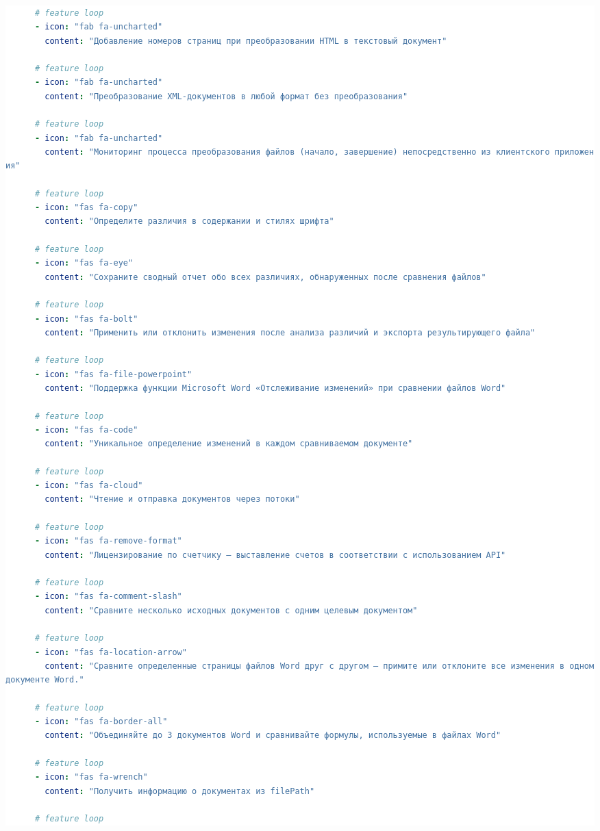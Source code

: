 ```yaml
      # feature loop
      - icon: "fab fa-uncharted"
        content: "Добавление номеров страниц при преобразовании HTML в текстовый документ"

      # feature loop
      - icon: "fab fa-uncharted"
        content: "Преобразование XML-документов в любой формат без преобразования"

      # feature loop
      - icon: "fab fa-uncharted"
        content: "Мониторинг процесса преобразования файлов (начало, завершение) непосредственно из клиентского приложения"

      # feature loop
      - icon: "fas fa-copy"
        content: "Определите различия в содержании и стилях шрифта"

      # feature loop
      - icon: "fas fa-eye"
        content: "Сохраните сводный отчет обо всех различиях, обнаруженных после сравнения файлов"

      # feature loop
      - icon: "fas fa-bolt"
        content: "Применить или отклонить изменения после анализа различий и экспорта результирующего файла"
      
      # feature loop
      - icon: "fas fa-file-powerpoint"
        content: "Поддержка функции Microsoft Word «Отслеживание изменений» при сравнении файлов Word"

      # feature loop
      - icon: "fas fa-code"
        content: "Уникальное определение изменений в каждом сравниваемом документе"

      # feature loop
      - icon: "fas fa-cloud"
        content: "Чтение и отправка документов через потоки"

      # feature loop
      - icon: "fas fa-remove-format"
        content: "Лицензирование по счетчику — выставление счетов в соответствии с использованием API"

      # feature loop
      - icon: "fas fa-comment-slash"
        content: "Сравните несколько исходных документов с одним целевым документом"

      # feature loop
      - icon: "fas fa-location-arrow"
        content: "Сравните определенные страницы файлов Word друг с другом — примите или отклоните все изменения в одном документе Word."

      # feature loop
      - icon: "fas fa-border-all"
        content: "Объединяйте до 3 документов Word и сравнивайте формулы, используемые в файлах Word"

      # feature loop
      - icon: "fas fa-wrench"
        content: "Получить информацию о документах из filePath"

      # feature loop
```